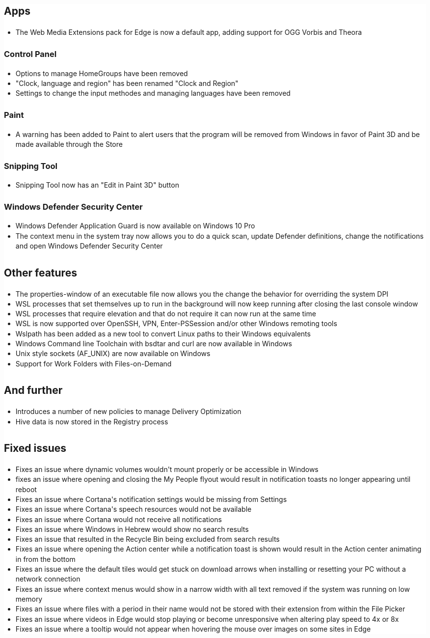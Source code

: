 
## Apps
- The Web Media Extensions pack for Edge is now a default app, adding support for OGG Vorbis and Theora

### Control Panel
- Options to manage HomeGroups have been removed
- "Clock, language and region" has been renamed "Clock and Region"
- Settings to change the input methodes and managing languages have been removed

### Paint
- A warning has been added to Paint to alert users that the program will be removed from Windows in favor of Paint 3D and be made available through the Store

### Snipping Tool
- Snipping Tool now has an "Edit in Paint 3D" button

### Windows Defender Security Center
- Windows Defender Application Guard is now available on Windows 10 Pro
- The context menu in the system tray now allows you to do a quick scan, update Defender definitions, change the notifications and open Windows Defender Security Center

## Other features
- The properties-window of an executable file now allows you the change the behavior for overriding the system DPI
- WSL processes that set themselves up to run in the background will now keep running after closing the last console window
- WSL processes that require elevation and that do not require it can now run at the same time
- WSL is now supported over OpenSSH, VPN, Enter-PSSession and/or other Windows remoting tools
- Wslpath has been added as a new tool to convert Linux paths to their Windows equivalents
- Windows Command line Toolchain with bsdtar and curl are now available in Windows
- Unix style sockets (AF_UNIX) are now available on Windows
- Support for Work Folders with Files-on-Demand

## And further
- Introduces a number of new policies to manage Delivery Optimization
- Hive data is now stored in the Registry process

## Fixed issues
- Fixes an issue where dynamic volumes wouldn't mount properly or be accessible in Windows
- fixes an issue where opening and closing the My People flyout would result in notification toasts no longer appearing until reboot
- Fixes an issue where Cortana's notification settings would be missing from Settings
- Fixes an issue where Cortana's speech resources would not be available
- Fixes an issue where Cortana would not receive all notifications
- Fixes an issue where Windows in Hebrew would show no search results
- Fixes an issue that resulted in the Recycle Bin being excluded from search results
- Fixes an issue where opening the Action center while a notification toast is shown would result in the Action center animating in from the bottom
- Fixes an issue where the default tiles would get stuck on download arrows when installing or resetting your PC without a network connection
- Fixes an issue where context menus would show in a narrow width with all text removed if the system was running on low memory
- Fixes an issue where files with a period in their name would not be stored with their extension from within the File Picker
- Fixes an issue where videos in Edge would stop playing or become unresponsive when altering play speed to 4x or 8x
- Fixes an issue where a tooltip would not appear when hovering the mouse over images on some sites in Edge